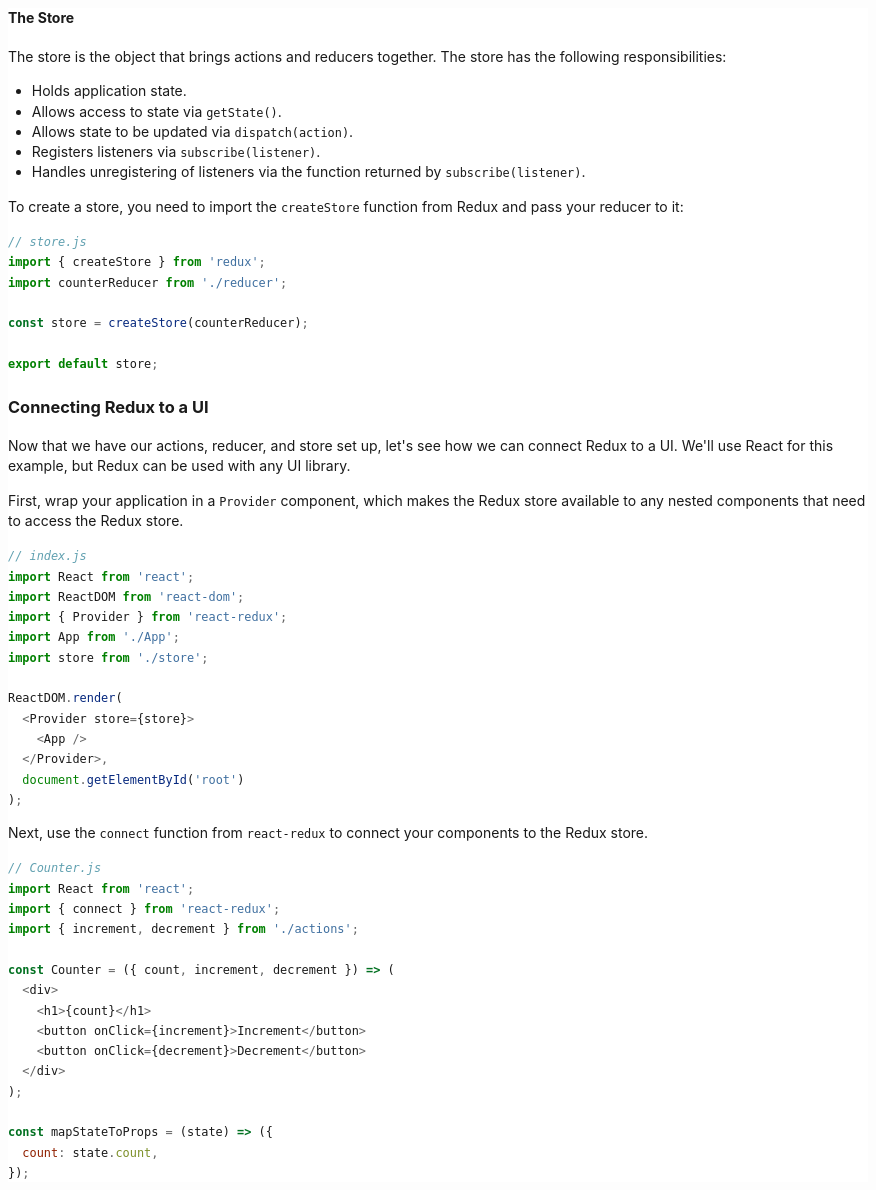 #### The Store

The store is the object that brings actions and reducers together. The store has the following responsibilities:

- Holds application state.
- Allows access to state via `getState()`.
- Allows state to be updated via `dispatch(action)`.
- Registers listeners via `subscribe(listener)`.
- Handles unregistering of listeners via the function returned by `subscribe(listener)`.

To create a store, you need to import the `createStore` function from Redux and pass your reducer to it:

```javascript
// store.js
import { createStore } from 'redux';
import counterReducer from './reducer';

const store = createStore(counterReducer);

export default store;
```

### Connecting Redux to a UI

Now that we have our actions, reducer, and store set up, let's see how we can connect Redux to a UI. We'll use React for this example, but Redux can be used with any UI library.

First, wrap your application in a `Provider` component, which makes the Redux store available to any nested components that need to access the Redux store.

```javascript
// index.js
import React from 'react';
import ReactDOM from 'react-dom';
import { Provider } from 'react-redux';
import App from './App';
import store from './store';

ReactDOM.render(
  <Provider store={store}>
    <App />
  </Provider>,
  document.getElementById('root')
);
```

Next, use the `connect` function from `react-redux` to connect your components to the Redux store.

```javascript
// Counter.js
import React from 'react';
import { connect } from 'react-redux';
import { increment, decrement } from './actions';

const Counter = ({ count, increment, decrement }) => (
  <div>
    <h1>{count}</h1>
    <button onClick={increment}>Increment</button>
    <button onClick={decrement}>Decrement</button>
  </div>
);

const mapStateToProps = (state) => ({
  count: state.count,
});

```